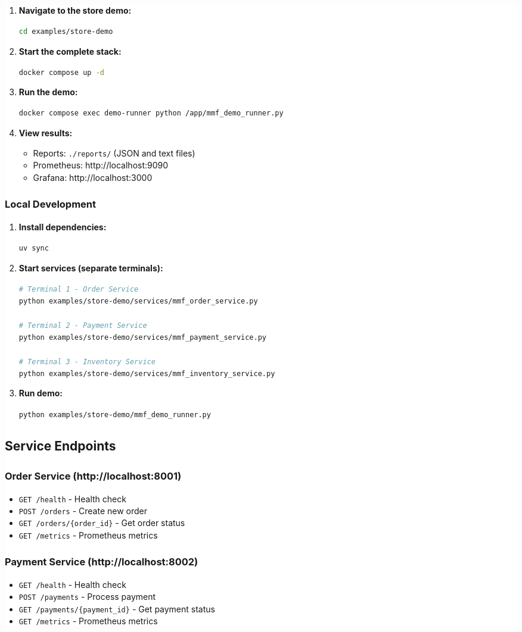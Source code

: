 1. **Navigate to the store demo:**
   ```bash
   cd examples/store-demo
   ```

2. **Start the complete stack:**
   ```bash
   docker compose up -d
   ```

3. **Run the demo:**
   ```bash
   docker compose exec demo-runner python /app/mmf_demo_runner.py
   ```

4. **View results:**
   - Reports: `./reports/` (JSON and text files)
   - Prometheus: http://localhost:9090
   - Grafana: http://localhost:3000

### Local Development

1. **Install dependencies:**
   ```bash
   uv sync
   ```

2. **Start services (separate terminals):**
   ```bash
   # Terminal 1 - Order Service
   python examples/store-demo/services/mmf_order_service.py

   # Terminal 2 - Payment Service
   python examples/store-demo/services/mmf_payment_service.py

   # Terminal 3 - Inventory Service
   python examples/store-demo/services/mmf_inventory_service.py
   ```

3. **Run demo:**
   ```bash
   python examples/store-demo/mmf_demo_runner.py
   ```

## Service Endpoints

### Order Service (http://localhost:8001)
- `GET /health` - Health check
- `POST /orders` - Create new order
- `GET /orders/{order_id}` - Get order status
- `GET /metrics` - Prometheus metrics

### Payment Service (http://localhost:8002)
- `GET /health` - Health check
- `POST /payments` - Process payment
- `GET /payments/{payment_id}` - Get payment status
- `GET /metrics` - Prometheus metrics
